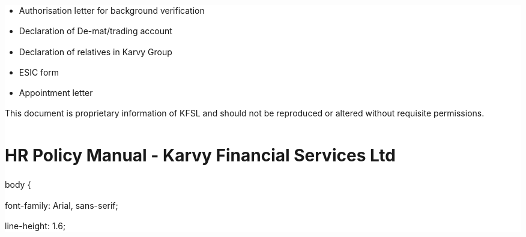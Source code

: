 - Authorisation letter for background verification






- Declaration of De-mat/trading account






- Declaration of relatives in Karvy Group






- ESIC form






- Appointment letter













This document is proprietary information of KFSL and should not be reproduced or altered without requisite permissions.






# HR Policy Manual - Karvy Financial Services Ltd













body {






font-family: Arial, sans-serif;






line-height: 1.6;

